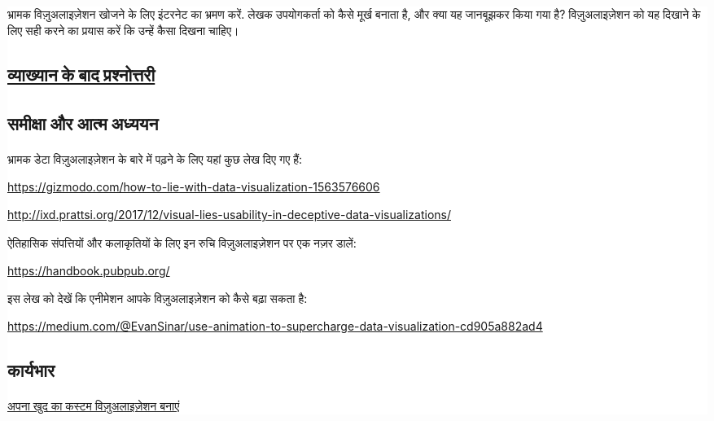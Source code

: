 भ्रामक विज़ुअलाइज़ेशन खोजने के लिए इंटरनेट का भ्रमण करें. लेखक उपयोगकर्ता को कैसे मूर्ख बनाता है, और क्या यह जानबूझकर किया गया है? विज़ुअलाइज़ेशन को यह दिखाने के लिए सही करने का प्रयास करें कि उन्हें कैसा दिखना चाहिए।

## [व्याख्यान के बाद प्रश्नोत्तरी](https://purple-hill-04aebfb03.1.azurestaticapps.net/quiz/25)

## समीक्षा और आत्म अध्ययन

भ्रामक डेटा विज़ुअलाइज़ेशन के बारे में पढ़ने के लिए यहां कुछ लेख दिए गए हैं:

https://gizmodo.com/how-to-lie-with-data-visualization-1563576606

http://ixd.prattsi.org/2017/12/visual-lies-usability-in-deceptive-data-visualizations/

ऐतिहासिक संपत्तियों और कलाकृतियों के लिए इन रुचि विज़ुअलाइज़ेशन पर एक नज़र डालें:

https://handbook.pubpub.org/

इस लेख को देखें कि एनीमेशन आपके विज़ुअलाइज़ेशन को कैसे बढ़ा सकता है:

https://medium.com/@EvanSinar/use-animation-to-supercharge-data-visualization-cd905a882ad4

## कार्यभार

[अपना खुद का कस्टम विज़ुअलाइज़ेशन बनाएं](assignment.hi.md)
